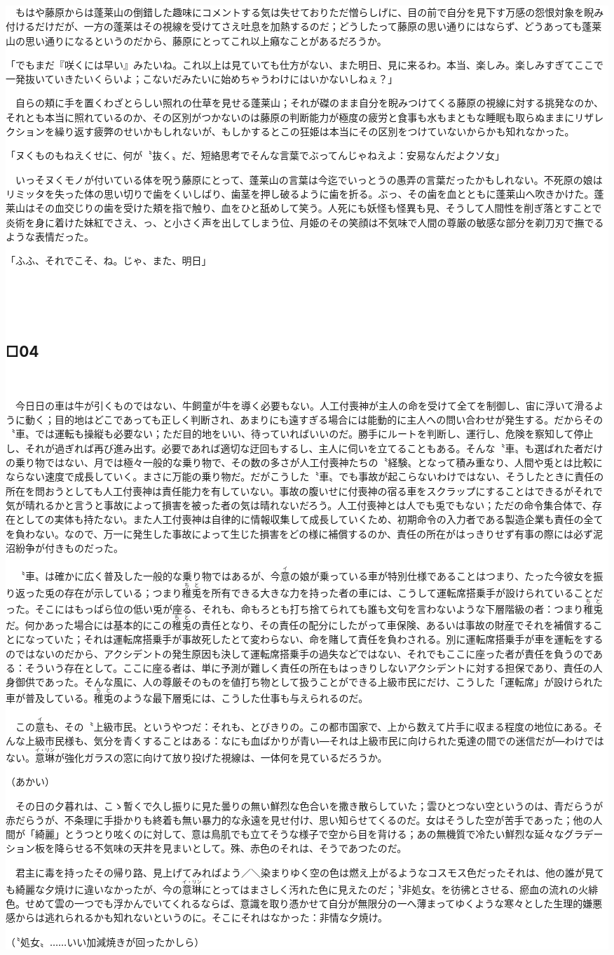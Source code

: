 &emsp;もはや藤原からは蓬莱山の倒錯した趣味にコメントする気は失せておりただ憎らしげに、目の前で自分を見下す万感の怨恨対象を睨み付けるだけだが、一方の蓬莱はその視線を受けてさえ吐息を加熱するのだ；どうしたって藤原の思い通りにはならず、どうあっても蓬莱山の思い通りになるというのだから、藤原にとってこれ以上癪なことがあるだろうか。</br>

「でもまだ『咲くには早い』みたいね。これ以上は見ていても仕方がない、また明日、見に来るわ。本当、楽しみ。楽しみすぎてここで一発抜いていきたいくらいよ；こないだみたいに始めちゃうわけにはいかないしねぇ？」</br>

&emsp;自らの頬に手を置くわざとらしい照れの仕草を見せる蓬莱山；それが磔のまま自分を睨みつけてくる藤原の視線に対する挑発なのか、それとも本当に照れているのか、その区別がつかないのは藤原の判断能力が極度の疲労と食事も水もまともな睡眠も取らぬままにリザレクションを繰り返す疲弊のせいかもしれないが、もしかするとこの狂姫は本当にその区別をつけていないからかも知れなかった。</br>

「ヌくものもねえくせに、何が〝抜く〟だ、短絡思考でそんな言葉でぶってんじゃねえよ：安易なんだよクソ女」</br>

&emsp;いっそヌくモノが付いている体を呪う藤原にとって、蓬莱山の言葉は今迄でいっとうの愚弄の言葉だったかもしれない。不死原の娘はリミッタを失った体の思い切りで歯をくいしばり、歯茎を押し破るように歯を折る。ぶっ、その歯を血とともに蓬莱山へ吹きかけた。蓬莱山はその血交じりの歯を受けた頬を指で触り、血をひと舐めして笑う。人死にも妖怪も怪異も見、そうして人間性を削ぎ落とすことで炎術を身に着けた妹紅でさえ、っ、と小さく声を出してしまう位、月姫のその笑顔は不気味で人間の尊厳の敏感な部分を剃刀刃で撫でるような表情だった。</br>

「ふふ、それでこそ、ね。じゃ、また、明日」</br>

</br>
</br>
</br>

## □04
</br>

&emsp;今日日の車は牛が引くものではない、牛飼童が牛を導く必要もない。人工付喪神が主人の命を受けて全てを制御し、宙に浮いて滑るように動く；目的地はどこであっても正しく判断され、あまりにも遠すぎる場合には能動的に主人への問い合わせが発生する。だからその〝車〟では運転も操縦も必要ない；ただ目的地をいい、待っていればいいのだ。勝手にルートを判断し、運行し、危険を察知して停止し、それが過ぎれば再び進み出す。必要であれば適切な迂回もするし、主人に伺いを立てることもある。そんな〝車〟も選ばれた者だけの乗り物ではない、月では極々一般的な乗り物で、その数の多さが人工付喪神たちの〝経験〟となって積み重なり、人間や兎とは比較にならない速度で成長していく。まさに万能の乗り物だ。だがこうした〝車〟でも事故が起こらないわけではない、そうしたときに責任の所在を問おうとしても人工付喪神は責任能力を有していない。事故の腹いせに付喪神の宿る車をスクラップにすることはできるがそれで気が晴れるかと言うと事故によって損害を被った者の気は晴れないだろう。人工付喪神とは人でも兎でもない；ただの命令集合体で、存在としての実体も持たない。また人工付喪神は自律的に情報収集して成長していくため、初期命令の入力者である製造企業も責任の全てを負わない。なので、万一に発生した事故によって生じた損害をどの様に補償するのか、責任の所在がはっきりせず有事の際には必ず泥沼紛争が付きものだった。</br>

&emsp;〝車〟は確かに広く普及した一般的な乗り物ではあるが、今<ruby><rb>意</rb><rt>イ</rt></ruby>の娘が乗っている車が特別仕様であることはつまり、たった今彼女を振り返った兎の存在が示している；つまり<ruby><rb>稚兎</rb><rt>ちと</rt></ruby>を所有できる大きな力を持った者の車には、こうして運転席搭乗手が設けられていることだった。そこにはもっぱら位の低い兎が座る、それも、命もろとも打ち捨てられても誰も文句を言わないような下層階級の者：つまり<ruby><rb>稚兎</rb><rt>ちと</rt></ruby>だ。何かあった場合には基本的にこの<ruby><rb>稚兎</rb><rt>ちと</rt></ruby>の責任となり、その責任の配分にしたがって車保険、あるいは事故の財産でそれを補償することになっていた；それは運転席搭乗手が事故死したとて変わらない、命を賭して責任を負わされる。別に運転席搭乗手が車を運転をするのではないのだから、アクシデントの発生原因も決して運転席搭乗手の過失などではない、それでもここに座った者が責任を負うのである：<span class="emphasis">そういう</span>存在として。ここに座る者は、単に予測が難しく責任の所在もはっきりしないアクシデントに対する担保であり、責任の人身御供であった。そんな風に、人の尊厳そのものを値打ち物として扱うことができる上級市民にだけ、こうした「運転席」が設けられた車が普及している。<ruby><rb>稚兎</rb><rt>ちと</rt></ruby>のような最下層兎には、こうした仕事も与えられるのだ。</br>

&emsp;この<ruby><rb>意</rb><rt>イ</rt></ruby>も、その〝上級市民〟というやつだ：それも、とびきりの。この都市国家で、上から数えて片手に収まる程度の地位にある。そんな上級市民様も、気分を青くすることはある：なにも血ばかりが青い—それは上級市民に向けられた兎達の間での迷信だが—わけではない。<ruby><rb>意琳</rb><rt>イ・リン</rt></ruby>が強化ガラスの窓に向けて放り投げた視線は、一体何を見ているだろうか。</br>

（あかい）</br>

&emsp;その日の夕暮れは、こゝ暫くで久し振りに見た曇りの無い鮮烈な色合いを撒き散らしていた；雲ひとつない空というのは、青だらうが赤だらうが、不条理に手掛かりも終着も無い暴力的な永遠を見せ付け、思い知らせてくるのだ。女はそうした空が苦手であった；他の人間が「綺麗」と<span class="emphasis">うつとり</span>呟くのに対して、意は鳥肌でも立てそうな様子で空から目を背ける；あの無機質で冷たい鮮烈な延々なグラデーション板を降らせる不気味の天井を見まいとして。殊、赤色のそれは、そうであつたのだ。</br>

&emsp;君主に毒を持ったその帰り路、見上げてみればよう／＼染まりゆく空の色は燃え上がるようなコスモス色だったそれは、他の誰が見ても綺麗な夕焼けに違いなかったが、今の<ruby><rb>意琳</rb><rt>イ・リン</rt></ruby>にとってはまさしく汚れた色に見えたのだ；〝非処女〟を彷彿とさせる、瘀血の流れの火緋色。せめて雲の一つでも浮かんでいてくれるならば、意識を取り憑かせて自分が無限分の一へ薄まってゆくような寒々とした生理的嫌悪感からは逃れられるかも知れないというのに。そこにそれはなかった：非情な夕焼け。</br>

（〝処女〟……いい加減焼きが回ったかしら）</br>
